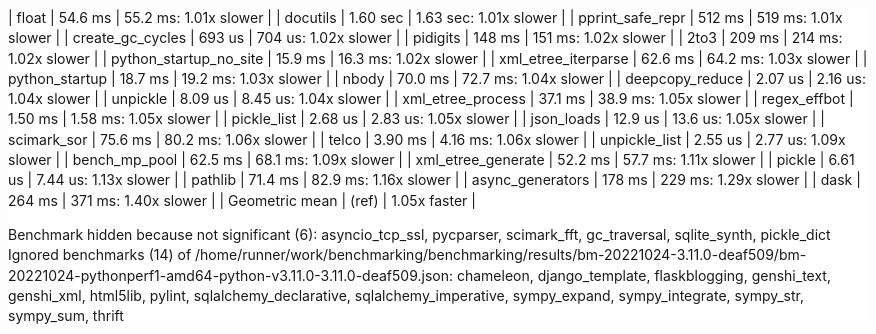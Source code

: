 | float                    | 54.6 ms                                                     | 55.2 ms: 1.01x slower                                         |
| docutils                 | 1.60 sec                                                    | 1.63 sec: 1.01x slower                                        |
| pprint_safe_repr         | 512 ms                                                      | 519 ms: 1.01x slower                                          |
| create_gc_cycles         | 693 us                                                      | 704 us: 1.02x slower                                          |
| pidigits                 | 148 ms                                                      | 151 ms: 1.02x slower                                          |
| 2to3                     | 209 ms                                                      | 214 ms: 1.02x slower                                          |
| python_startup_no_site   | 15.9 ms                                                     | 16.3 ms: 1.02x slower                                         |
| xml_etree_iterparse      | 62.6 ms                                                     | 64.2 ms: 1.03x slower                                         |
| python_startup           | 18.7 ms                                                     | 19.2 ms: 1.03x slower                                         |
| nbody                    | 70.0 ms                                                     | 72.7 ms: 1.04x slower                                         |
| deepcopy_reduce          | 2.07 us                                                     | 2.16 us: 1.04x slower                                         |
| unpickle                 | 8.09 us                                                     | 8.45 us: 1.04x slower                                         |
| xml_etree_process        | 37.1 ms                                                     | 38.9 ms: 1.05x slower                                         |
| regex_effbot             | 1.50 ms                                                     | 1.58 ms: 1.05x slower                                         |
| pickle_list              | 2.68 us                                                     | 2.83 us: 1.05x slower                                         |
| json_loads               | 12.9 us                                                     | 13.6 us: 1.05x slower                                         |
| scimark_sor              | 75.6 ms                                                     | 80.2 ms: 1.06x slower                                         |
| telco                    | 3.90 ms                                                     | 4.16 ms: 1.06x slower                                         |
| unpickle_list            | 2.55 us                                                     | 2.77 us: 1.09x slower                                         |
| bench_mp_pool            | 62.5 ms                                                     | 68.1 ms: 1.09x slower                                         |
| xml_etree_generate       | 52.2 ms                                                     | 57.7 ms: 1.11x slower                                         |
| pickle                   | 6.61 us                                                     | 7.44 us: 1.13x slower                                         |
| pathlib                  | 71.4 ms                                                     | 82.9 ms: 1.16x slower                                         |
| async_generators         | 178 ms                                                      | 229 ms: 1.29x slower                                          |
| dask                     | 264 ms                                                      | 371 ms: 1.40x slower                                          |
| Geometric mean           | (ref)                                                       | 1.05x faster                                                  |

Benchmark hidden because not significant (6): asyncio_tcp_ssl, pycparser, scimark_fft, gc_traversal, sqlite_synth, pickle_dict
Ignored benchmarks (14) of /home/runner/work/benchmarking/benchmarking/results/bm-20221024-3.11.0-deaf509/bm-20221024-pythonperf1-amd64-python-v3.11.0-3.11.0-deaf509.json: chameleon, django_template, flaskblogging, genshi_text, genshi_xml, html5lib, pylint, sqlalchemy_declarative, sqlalchemy_imperative, sympy_expand, sympy_integrate, sympy_str, sympy_sum, thrift
